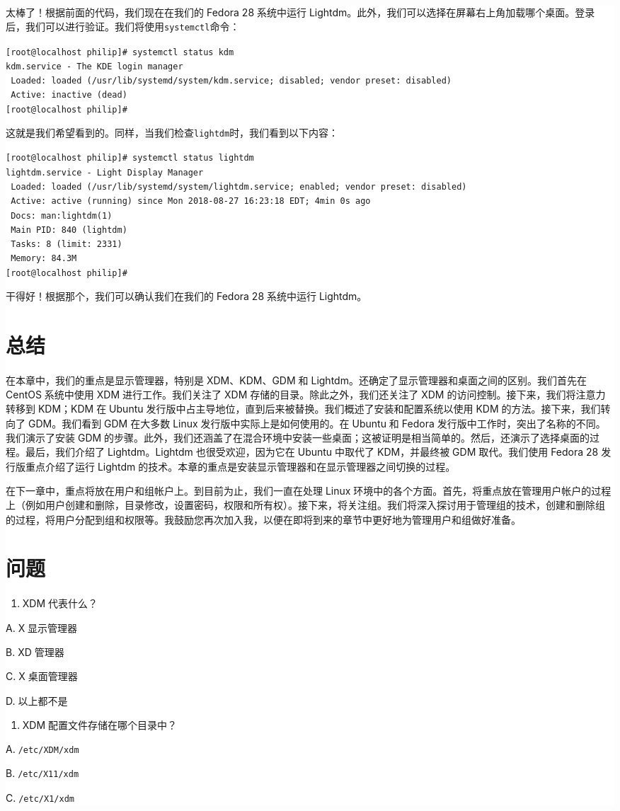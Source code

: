 太棒了！根据前面的代码，我们现在在我们的 Fedora 28 系统中运行 Lightdm。此外，我们可以选择在屏幕右上角加载哪个桌面。登录后，我们可以进行验证。我们将使用`systemctl`命令：

```
[root@localhost philip]# systemctl status kdm
kdm.service - The KDE login manager
 Loaded: loaded (/usr/lib/systemd/system/kdm.service; disabled; vendor preset: disabled)
 Active: inactive (dead)
[root@localhost philip]#
```

这就是我们希望看到的。同样，当我们检查`lightdm`时，我们看到以下内容：

```
[root@localhost philip]# systemctl status lightdm
lightdm.service - Light Display Manager
 Loaded: loaded (/usr/lib/systemd/system/lightdm.service; enabled; vendor preset: disabled)
 Active: active (running) since Mon 2018-08-27 16:23:18 EDT; 4min 0s ago
 Docs: man:lightdm(1)
 Main PID: 840 (lightdm)
 Tasks: 8 (limit: 2331)
 Memory: 84.3M
[root@localhost philip]#
```

干得好！根据那个，我们可以确认我们在我们的 Fedora 28 系统中运行 Lightdm。

# 总结

在本章中，我们的重点是显示管理器，特别是 XDM、KDM、GDM 和 Lightdm。还确定了显示管理器和桌面之间的区别。我们首先在 CentOS 系统中使用 XDM 进行工作。我们关注了 XDM 存储的目录。除此之外，我们还关注了 XDM 的访问控制。接下来，我们将注意力转移到 KDM；KDM 在 Ubuntu 发行版中占主导地位，直到后来被替换。我们概述了安装和配置系统以使用 KDM 的方法。接下来，我们转向了 GDM。我们看到 GDM 在大多数 Linux 发行版中实际上是如何使用的。在 Ubuntu 和 Fedora 发行版中工作时，突出了名称的不同。我们演示了安装 GDM 的步骤。此外，我们还涵盖了在混合环境中安装一些桌面；这被证明是相当简单的。然后，还演示了选择桌面的过程。最后，我们介绍了 Lightdm。Lightdm 也很受欢迎，因为它在 Ubuntu 中取代了 KDM，并最终被 GDM 取代。我们使用 Fedora 28 发行版重点介绍了运行 Lightdm 的技术。本章的重点是安装显示管理器和在显示管理器之间切换的过程。

在下一章中，重点将放在用户和组帐户上。到目前为止，我们一直在处理 Linux 环境中的各个方面。首先，将重点放在管理用户帐户的过程上（例如用户创建和删除，目录修改，设置密码，权限和所有权）。接下来，将关注组。我们将深入探讨用于管理组的技术，创建和删除组的过程，将用户分配到组和权限等。我鼓励您再次加入我，以便在即将到来的章节中更好地为管理用户和组做好准备。

# 问题

1.  XDM 代表什么？

A. X 显示管理器

B. XD 管理器

C. X 桌面管理器

D. 以上都不是

1.  XDM 配置文件存储在哪个目录中？

A. `/etc/XDM/xdm`

B. `/etc/X11/xdm`

C. `/etc/X1/xdm`
